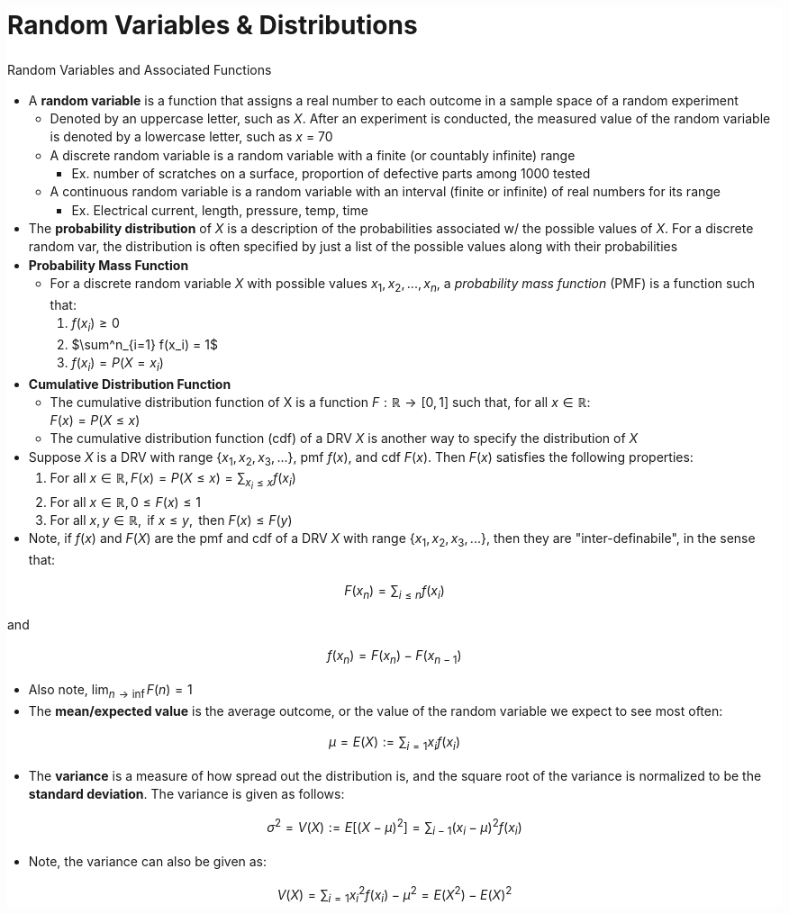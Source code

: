 Random Variables & Distributions
===

Random Variables and Associated Functions
- A **random variable** is a function that assigns a real number to each outcome in a sample space of a random experiment
    - Denoted by an uppercase letter, such as *X*. After an experiment is conducted, the measured value of the random variable is denoted by a lowercase letter, such as *x* = 70
    - A discrete random variable is a random variable with a finite (or countably infinite) range
        - Ex. number of scratches on a surface, proportion of defective parts among 1000 tested
    - A continuous random variable is a random variable with an interval (finite or infinite) of real numbers for its range
        - Ex. Electrical current, length, pressure, temp, time
- The **probability distribution** of *X* is a description of the probabilities associated w/ the possible values of *X*. For a discrete random var, the distribution is often specified by just a list of the possible values along with their probabilities
- **Probability Mass Function**
    - For a discrete random variable *X* with possible values $x_1, x_2, ..., x_n$, a *probability mass function* (PMF) is a function such that:
        1. $f(x_i) \geq 0$
        2. $\sum^n_{i=1} f(x_i) = 1$
        3. $f(x_i) = P(X = x_i)$
- **Cumulative Distribution Function**
    - The cumulative distribution function of X is a function $F: \mathbb{R} \rightarrow [0,1]$ such that, for all $x \in \mathbb{R}$:  
    $F(x) = P(X \leq x)$
    - The cumulative distribution function (cdf) of a DRV *X* is another way to specify the distribution of *X*
- Suppose *X* is a DRV with range {$x_1, x_2, x_3, ...$}, pmf $f(x)$, and cdf $F(x)$. Then $F(x)$ satisfies the following properties:
    1. For all $x \in \mathbb{R}, F(x) = P(X \leq x) = \sum_{x_i \leq x} f(x_i)$
    2. For all $x \in \mathbb{R}, 0 \leq F(x) \leq 1$
    3. For all $x, y \in \mathbb{R}, \text{ if } x \leq y, \text{ then } F(x) \leq F(y)$
- Note, if $f(x)$ and $F(X)$ are the pmf and cdf of a DRV *X* with range {$x_1, x_2, x_3, ...$}, then they are "inter-definabile", in the sense that:  

$$F(x_n) = \sum_{i \leq n} f(x_i)$$

and  

$$f(x_n) = F(x_n) - F(x_{n-1})$$

- Also note, $\lim_{n \rightarrow \inf} F(n) = 1$
- The **mean/expected value** is the average outcome, or the value of the random variable we expect to see most often:  

$$\mu = E(X) := \sum_{i=1} x_i f(x_i)$$

- The **variance** is a measure of how spread out the distribution is, and the square root of the variance is normalized to be the **standard deviation**. The variance is given as follows:

$$\sigma^2 = V(X) := E[(X - \mu)^2] = \sum_{i-1} (x_i - \mu)^2 f(x_i)$$

- Note, the variance can also be given as:  

$$V(X) = \sum_{i=1} x_i^2 f(x_i) - \mu^2 = E(X^2) - E(X)^2$$
